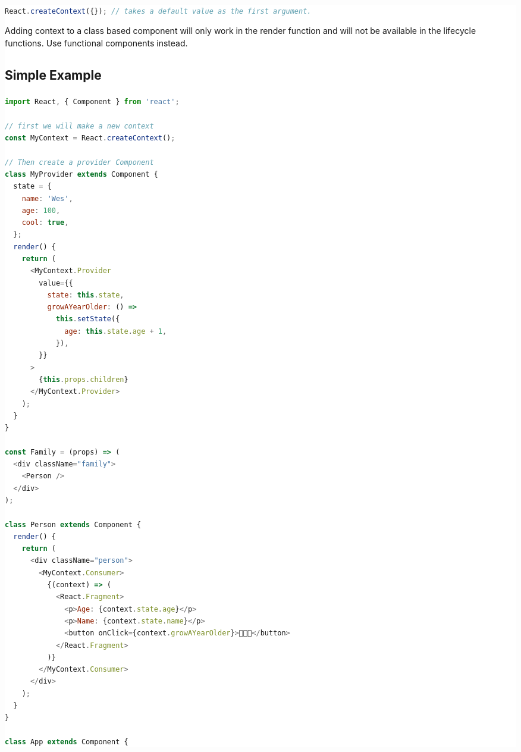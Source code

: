 ```javascript
React.createContext({}); // takes a default value as the first argument.
```

Adding context to a class based component will only work in the render function and will not be available in the lifecycle functions. Use functional components instead.

## Simple Example

```javascript
import React, { Component } from 'react';

// first we will make a new context
const MyContext = React.createContext();

// Then create a provider Component
class MyProvider extends Component {
  state = {
    name: 'Wes',
    age: 100,
    cool: true,
  };
  render() {
    return (
      <MyContext.Provider
        value={{
          state: this.state,
          growAYearOlder: () =>
            this.setState({
              age: this.state.age + 1,
            }),
        }}
      >
        {this.props.children}
      </MyContext.Provider>
    );
  }
}

const Family = (props) => (
  <div className="family">
    <Person />
  </div>
);

class Person extends Component {
  render() {
    return (
      <div className="person">
        <MyContext.Consumer>
          {(context) => (
            <React.Fragment>
              <p>Age: {context.state.age}</p>
              <p>Name: {context.state.name}</p>
              <button onClick={context.growAYearOlder}>🍰🍥🎂</button>
            </React.Fragment>
          )}
        </MyContext.Consumer>
      </div>
    );
  }
}

class App extends Component {
```